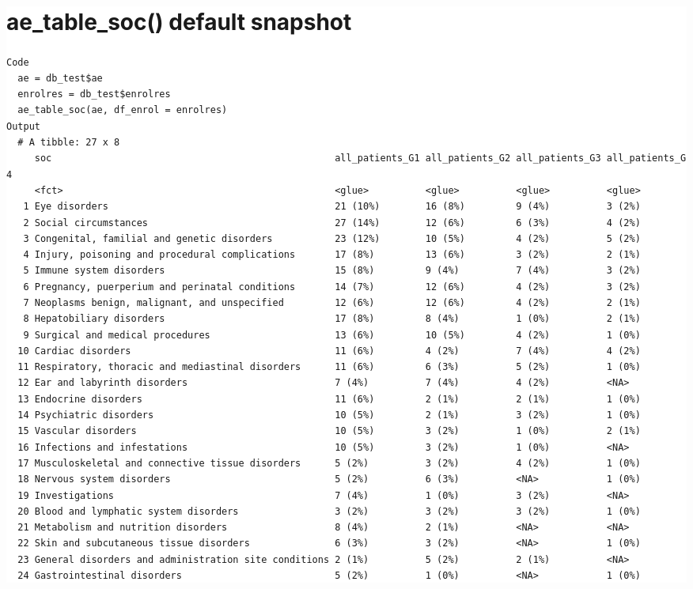 # ae_table_soc() default snapshot

    Code
      ae = db_test$ae
      enrolres = db_test$enrolres
      ae_table_soc(ae, df_enrol = enrolres)
    Output
      # A tibble: 27 x 8
         soc                                                  all_patients_G1 all_patients_G2 all_patients_G3 all_patients_G4
         <fct>                                                <glue>          <glue>          <glue>          <glue>         
       1 Eye disorders                                        21 (10%)        16 (8%)         9 (4%)          3 (2%)         
       2 Social circumstances                                 27 (14%)        12 (6%)         6 (3%)          4 (2%)         
       3 Congenital, familial and genetic disorders           23 (12%)        10 (5%)         4 (2%)          5 (2%)         
       4 Injury, poisoning and procedural complications       17 (8%)         13 (6%)         3 (2%)          2 (1%)         
       5 Immune system disorders                              15 (8%)         9 (4%)          7 (4%)          3 (2%)         
       6 Pregnancy, puerperium and perinatal conditions       14 (7%)         12 (6%)         4 (2%)          3 (2%)         
       7 Neoplasms benign, malignant, and unspecified         12 (6%)         12 (6%)         4 (2%)          2 (1%)         
       8 Hepatobiliary disorders                              17 (8%)         8 (4%)          1 (0%)          2 (1%)         
       9 Surgical and medical procedures                      13 (6%)         10 (5%)         4 (2%)          1 (0%)         
      10 Cardiac disorders                                    11 (6%)         4 (2%)          7 (4%)          4 (2%)         
      11 Respiratory, thoracic and mediastinal disorders      11 (6%)         6 (3%)          5 (2%)          1 (0%)         
      12 Ear and labyrinth disorders                          7 (4%)          7 (4%)          4 (2%)          <NA>           
      13 Endocrine disorders                                  11 (6%)         2 (1%)          2 (1%)          1 (0%)         
      14 Psychiatric disorders                                10 (5%)         2 (1%)          3 (2%)          1 (0%)         
      15 Vascular disorders                                   10 (5%)         3 (2%)          1 (0%)          2 (1%)         
      16 Infections and infestations                          10 (5%)         3 (2%)          1 (0%)          <NA>           
      17 Musculoskeletal and connective tissue disorders      5 (2%)          3 (2%)          4 (2%)          1 (0%)         
      18 Nervous system disorders                             5 (2%)          6 (3%)          <NA>            1 (0%)         
      19 Investigations                                       7 (4%)          1 (0%)          3 (2%)          <NA>           
      20 Blood and lymphatic system disorders                 3 (2%)          3 (2%)          3 (2%)          1 (0%)         
      21 Metabolism and nutrition disorders                   8 (4%)          2 (1%)          <NA>            <NA>           
      22 Skin and subcutaneous tissue disorders               6 (3%)          3 (2%)          <NA>            1 (0%)         
      23 General disorders and administration site conditions 2 (1%)          5 (2%)          2 (1%)          <NA>           
      24 Gastrointestinal disorders                           5 (2%)          1 (0%)          <NA>            1 (0%)         